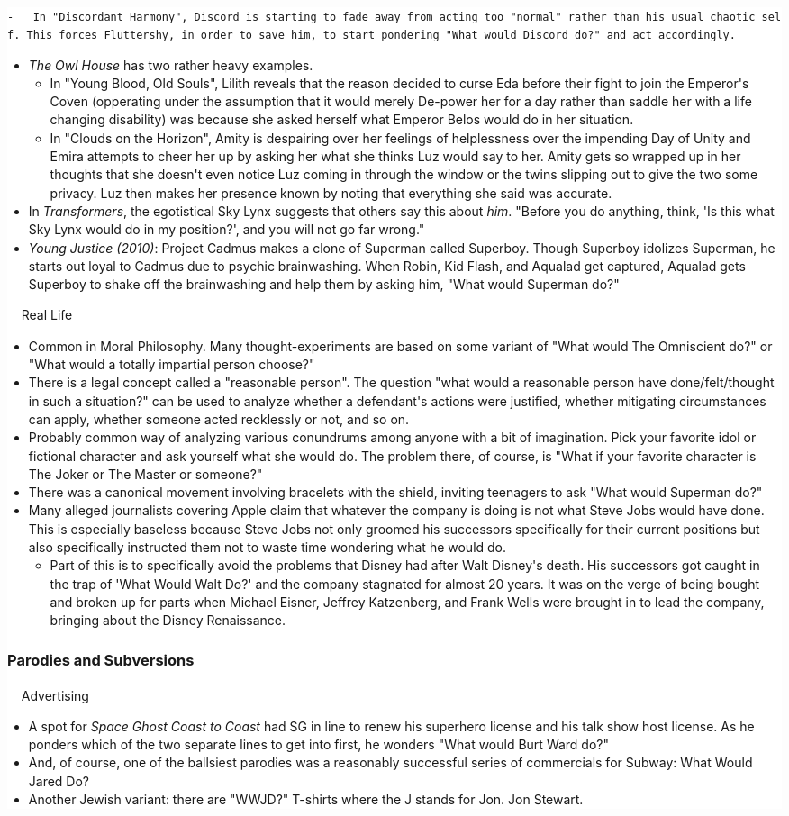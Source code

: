     -   In "Discordant Harmony", Discord is starting to fade away from acting too "normal" rather than his usual chaotic self. This forces Fluttershy, in order to save him, to start pondering "What would Discord do?" and act accordingly.
-   _The Owl House_ has two rather heavy examples.
    -   In "Young Blood, Old Souls", Lilith reveals that the reason decided to curse Eda before their fight to join the Emperor's Coven (opperating under the assumption that it would merely De-power her for a day rather than saddle her with a life changing disability) was because she asked herself what Emperor Belos would do in her situation.
    -   In "Clouds on the Horizon", Amity is despairing over her feelings of helplessness over the impending Day of Unity and Emira attempts to cheer her up by asking her what she thinks Luz would say to her. Amity gets so wrapped up in her thoughts that she doesn't even notice Luz coming in through the window or the twins slipping out to give the two some privacy. Luz then makes her presence known by noting that everything she said was accurate.
-   In _Transformers_, the egotistical Sky Lynx suggests that others say this about _him_. "Before you do anything, think, 'Is this what Sky Lynx would do in my position?', and you will not go far wrong."
-   _Young Justice (2010)_: Project Cadmus makes a clone of Superman called Superboy. Though Superboy idolizes Superman, he starts out loyal to Cadmus due to psychic brainwashing. When Robin, Kid Flash, and Aqualad get captured, Aqualad gets Superboy to shake off the brainwashing and help them by asking him, "What would Superman do?"

    Real Life 

-   Common in Moral Philosophy. Many thought-experiments are based on some variant of "What would The Omniscient do?" or "What would a totally impartial person choose?"
-   There is a legal concept called a "reasonable person". The question "what would a reasonable person have done/felt/thought in such a situation?" can be used to analyze whether a defendant's actions were justified, whether mitigating circumstances can apply, whether someone acted recklessly or not, and so on.
-   Probably common way of analyzing various conundrums among anyone with a bit of imagination. Pick your favorite idol or fictional character and ask yourself what she would do. The problem there, of course, is "What if your favorite character is The Joker or The Master or someone?"
-   There was a canonical movement involving bracelets with the shield, inviting teenagers to ask "What would Superman do?"
-   Many alleged journalists covering Apple claim that whatever the company is doing is not what Steve Jobs would have done. This is especially baseless because Steve Jobs not only groomed his successors specifically for their current positions but also specifically instructed them not to waste time wondering what he would do.
    -   Part of this is to specifically avoid the problems that Disney had after Walt Disney's death. His successors got caught in the trap of 'What Would Walt Do?' and the company stagnated for almost 20 years. It was on the verge of being bought and broken up for parts when Michael Eisner, Jeffrey Katzenberg, and Frank Wells were brought in to lead the company, bringing about the Disney Renaissance.

### Parodies and Subversions

    Advertising 

-   A spot for _Space Ghost Coast to Coast_ had SG in line to renew his superhero license and his talk show host license. As he ponders which of the two separate lines to get into first, he wonders "What would Burt Ward do?"
-   And, of course, one of the ballsiest parodies was a reasonably successful series of commercials for Subway: What Would Jared Do?
-   Another Jewish variant: there are "WWJD?" T-shirts where the J stands for Jon. Jon Stewart.
